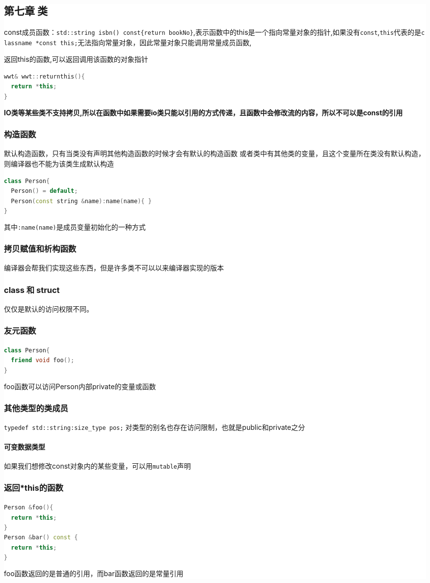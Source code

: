 

## 第七章 类
const成员函数：`std::string isbn() const{return bookNo}`,表示函数中的this是一个指向常量对象的指针,如果没有`const`,`this`代表的是`classname *const this;`无法指向常量对象，因此常量对象只能调用常量成员函数,

返回this的函数,可以返回调用该函数的对象指针
```cpp
wwt& wwt::returnthis(){
  return *this;
}
```

**IO类等某些类不支持拷贝,所以在函数中如果需要io类只能以引用的方式传递，且函数中会修改流的内容，所以不可以是const的引用**

### 构造函数
默认构造函数，只有当类没有声明其他构造函数的时候才会有默认的构造函数
或者类中有其他类的变量，且这个变量所在类没有默认构造，则编译器也不能为该类生成默认构造
```cpp
class Person{
  Person() = default;
  Person(const string &name):name(name){ }
}
```
其中`:name(name)`是成员变量初始化的一种方式

### 拷贝赋值和析构函数
编译器会帮我们实现这些东西，但是许多类不可以以来编译器实现的版本

### class 和 struct
仅仅是默认的访问权限不同。

### 友元函数
```cpp
class Person{
  friend void foo();
}
```
foo函数可以访问Person内部private的变量或函数

### 其他类型的类成员
`typedef std::string:size_type pos;`
对类型的别名也存在访问限制，也就是public和private之分

#### 可变数据类型
如果我们想修改const对象内的某些变量，可以用`mutable`声明

### 返回*this的函数
```cpp
Person &foo(){
  return *this;
}
Person &bar() const {
  return *this;
}
```
foo函数返回的是普通的引用，而bar函数返回的是常量引用
